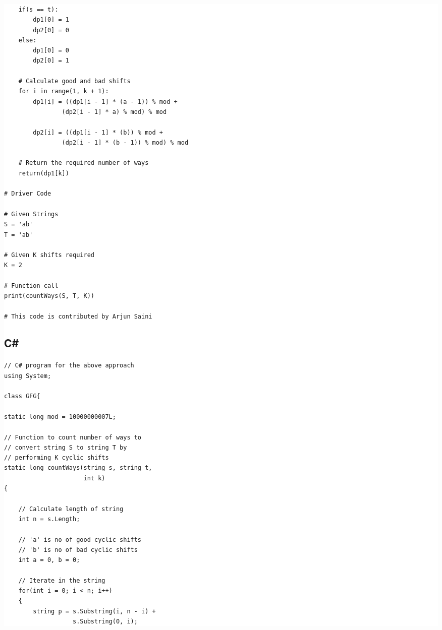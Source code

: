 ```
    if(s == t):
        dp1[0] = 1
        dp2[0] = 0
    else:
        dp1[0] = 0
        dp2[0] = 1

    # Calculate good and bad shifts    
    for i in range(1, k + 1):
        dp1[i] = ((dp1[i - 1] * (a - 1)) % mod +
                (dp2[i - 1] * a) % mod) % mod

        dp2[i] = ((dp1[i - 1] * (b)) % mod +
                (dp2[i - 1] * (b - 1)) % mod) % mod

    # Return the required number of ways
    return(dp1[k])

# Driver Code

# Given Strings
S = 'ab'
T = 'ab'

# Given K shifts required
K = 2

# Function call
print(countWays(S, T, K))

# This code is contributed by Arjun Saini
```

## **C#**

```
// C# program for the above approach
using System;

class GFG{

static long mod = 10000000007L;

// Function to count number of ways to
// convert string S to string T by
// performing K cyclic shifts
static long countWays(string s, string t,
                      int k)
{

    // Calculate length of string
    int n = s.Length;

    // 'a' is no of good cyclic shifts
    // 'b' is no of bad cyclic shifts
    int a = 0, b = 0;

    // Iterate in the string
    for(int i = 0; i < n; i++)
    {
        string p = s.Substring(i, n - i) +
                   s.Substring(0, i);

```